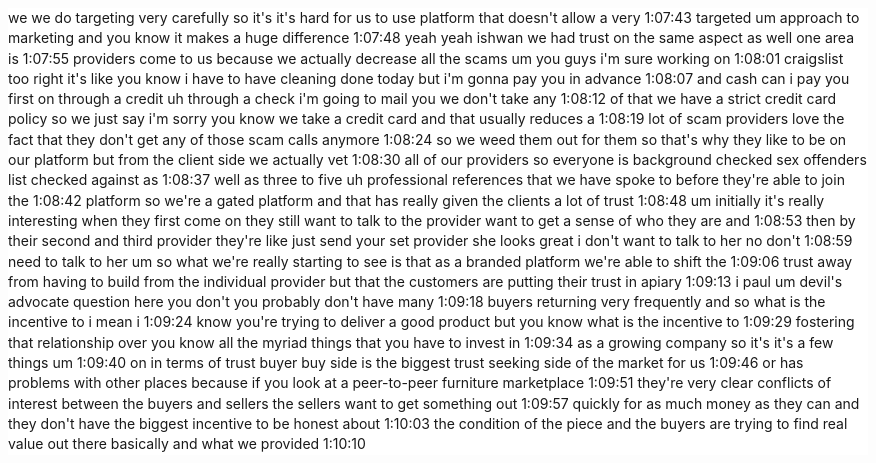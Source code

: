 we we do targeting very carefully so it's it's hard for us to use platform that doesn't allow a very
1:07:43
targeted um approach to marketing and you know it makes a huge difference
1:07:48
yeah yeah ishwan we had trust on the same aspect as well one area is
1:07:55
providers come to us because we actually decrease all the scams um you guys i'm sure working on
1:08:01
craigslist too right it's like you know i have to have cleaning done today but i'm gonna pay you in advance
1:08:07
and cash can i pay you first on through a credit uh through a check i'm going to mail you we don't take any
1:08:12
of that we have a strict credit card policy so we just say i'm sorry you know we take a credit card and that usually reduces a
1:08:19
lot of scam providers love the fact that they don't get any of those scam calls anymore
1:08:24
so we weed them out for them so that's why they like to be on our platform but from the client side we actually vet
1:08:30
all of our providers so everyone is background checked sex offenders list checked against as
1:08:37
well as three to five uh professional references that we have spoke to before they're able to join the
1:08:42
platform so we're a gated platform and that has really given the clients a lot of trust
1:08:48
um initially it's really interesting when they first come on they still want to talk to the provider want to get a sense of who they are and
1:08:53
then by their second and third provider they're like just send your set provider she looks great i don't want to talk to her no don't
1:08:59
need to talk to her um so what we're really starting to see is that as a branded platform we're able to shift the
1:09:06
trust away from having to build from the individual provider but that the customers are putting their trust in apiary
1:09:13
i paul um devil's advocate question here you don't you probably don't have many
1:09:18
buyers returning very frequently and so what is the incentive to i mean i
1:09:24
know you're trying to deliver a good product but you know what is the incentive to
1:09:29
fostering that relationship over you know all the myriad things that you have to invest in
1:09:34
as a growing company so it's it's a few things um
1:09:40
on in terms of trust buyer buy side is the biggest trust seeking side of the market for us
1:09:46
or has problems with other places because if you look at a peer-to-peer furniture marketplace
1:09:51
they're very clear conflicts of interest between the buyers and sellers the sellers want to get something out
1:09:57
quickly for as much money as they can and they don't have the biggest incentive to be honest about
1:10:03
the condition of the piece and the buyers are trying to find real value out there basically and what we provided
1:10:10